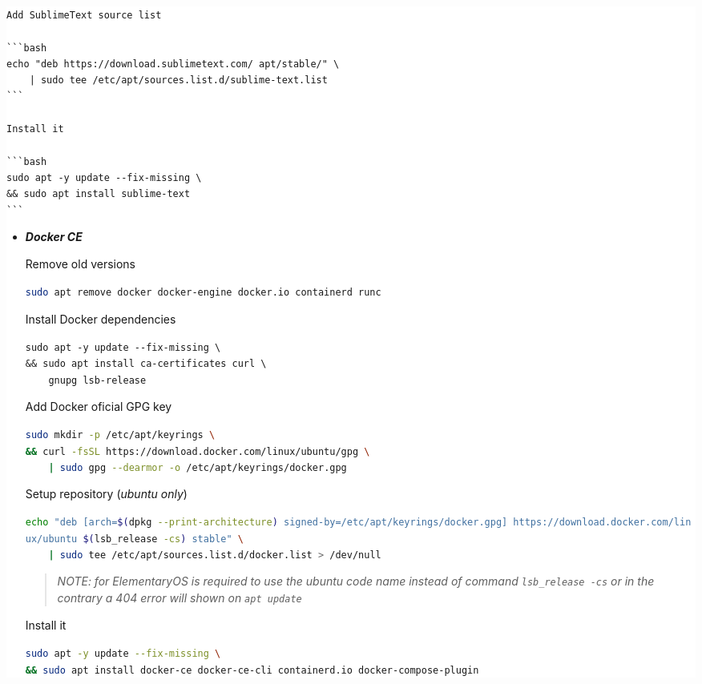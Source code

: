     Add SublimeText source list

    ```bash
    echo "deb https://download.sublimetext.com/ apt/stable/" \
        | sudo tee /etc/apt/sources.list.d/sublime-text.list
    ```

    Install it

    ```bash
    sudo apt -y update --fix-missing \
    && sudo apt install sublime-text
    ```


* _**Docker CE**_

    Remove old versions

    ```bash
    sudo apt remove docker docker-engine docker.io containerd runc
    ```

    Install Docker dependencies

    ```
    sudo apt -y update --fix-missing \
    && sudo apt install ca-certificates curl \
        gnupg lsb-release
    ```

    Add Docker oficial GPG key

    ```bash
    sudo mkdir -p /etc/apt/keyrings \
    && curl -fsSL https://download.docker.com/linux/ubuntu/gpg \
        | sudo gpg --dearmor -o /etc/apt/keyrings/docker.gpg
    ```

    Setup repository (_ubuntu only_)

    ```bash
    echo "deb [arch=$(dpkg --print-architecture) signed-by=/etc/apt/keyrings/docker.gpg] https://download.docker.com/linux/ubuntu $(lsb_release -cs) stable" \
        | sudo tee /etc/apt/sources.list.d/docker.list > /dev/null
    ```
    > _NOTE: for ElementaryOS is required to use the ubuntu code name instead of command `lsb_release -cs` or in the contrary a 404 error will shown on `apt update`_

    Install it

    ```bash
    sudo apt -y update --fix-missing \
    && sudo apt install docker-ce docker-ce-cli containerd.io docker-compose-plugin
    ```

